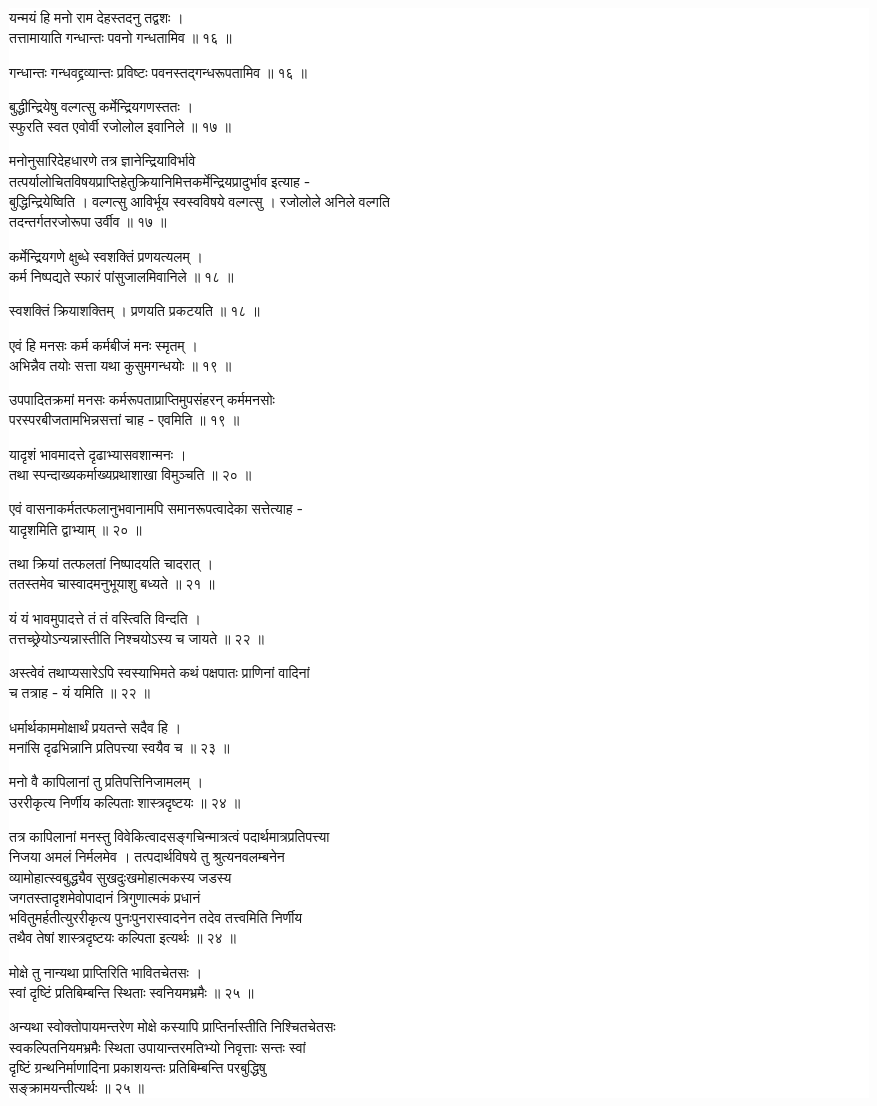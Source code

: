 यन्मयं हि मनो राम देहस्तदनु तद्वशः ।  
तत्तामायाति गन्धान्तः पवनो गन्धतामिव ॥ १६ ॥  
  
गन्धान्तः गन्धवद्द्रव्यान्तः प्रविष्टः पवनस्तद्गन्धरूपतामिव ॥ १६ ॥  
  
बुद्धीन्द्रियेषु वल्गत्सु कर्मेन्द्रियगणस्ततः ।  
स्फुरति स्वत एवोर्वी रजोलोल इवानिले ॥ १७ ॥  
  
मनोनुसारिदेहधारणे तत्र ज्ञानेन्द्रियाविर्भावे   
तत्पर्यालोचितविषयप्राप्तिहेतुक्रियानिमित्तकर्मेन्द्रियप्रादुर्भाव इत्याह -   
बुद्धिन्द्रियेष्विति । वल्गत्सु आविर्भूय स्वस्वविषये वल्गत्सु । रजोलोले अनिले वल्गति   
तदन्तर्गतरजोरूपा उर्वीव ॥ १७ ॥  
  
कर्मेन्द्रियगणे क्षुब्धे स्वशक्तिं प्रणयत्यलम् ।  
कर्म निष्पद्यते स्फारं पांसुजालमिवानिले ॥ १८ ॥  
  
स्वशक्तिं क्रियाशक्तिम् । प्रणयति प्रकटयति ॥ १८ ॥  
  
एवं हि मनसः कर्म कर्मबीजं मनः स्मृतम् ।  
अभिन्नैव तयोः सत्ता यथा कुसुमगन्धयोः ॥ १९ ॥  
  
उपपादितक्रमां मनसः कर्मरूपताप्राप्तिमुपसंहरन् कर्ममनसोः   
परस्परबीजतामभिन्नसत्तां चाह - एवमिति ॥ १९ ॥  
  
यादृशं भावमादत्ते दृढाभ्यासवशान्मनः ।  
तथा स्पन्दाख्यकर्माख्यप्रथाशाखा विमुञ्चति ॥ २० ॥  
  
एवं वासनाकर्मतत्फलानुभवानामपि समानरूपत्वादेका सत्तेत्याह -   
यादृशमिति द्वाभ्याम् ॥ २० ॥  
  
तथा क्रियां तत्फलतां निष्पादयति चादरात् ।  
ततस्तमेव चास्वादमनुभूयाशु बध्यते ॥ २१ ॥  
  
यं यं भावमुपादत्ते तं तं वस्त्विति विन्दति ।  
तत्तच्छ्रेयोऽन्यन्नास्तीति निश्चयोऽस्य च जायते ॥ २२ ॥  
  
अस्त्वेवं तथाप्यसारेऽपि स्वस्याभिमते कथं पक्षपातः प्राणिनां वादिनां   
च तत्राह - यं यमिति ॥ २२ ॥  
  
धर्मार्थकाममोक्षार्थं प्रयतन्ते सदैव हि ।  
मनांसि दृढभिन्नानि प्रतिपत्त्या स्वयैव च ॥ २३ ॥  
  
मनो वै कापिलानां तु प्रतिपत्तिनिजामलम् ।  
उररीकृत्य निर्णीय कल्पिताः शास्त्रदृष्टयः ॥ २४ ॥  
  
तत्र कापिलानां मनस्तु विवेकित्वादसङ्गचिन्मात्रत्वं पदार्थमात्रप्रतिपत्त्या   
निजया अमलं निर्मलमेव । तत्पदार्थविषये तु श्रुत्यनवलम्बनेन   
व्यामोहात्स्वबुद्ध्यैव सुखदुःखमोहात्मकस्य जडस्य   
जगतस्तादृशमेवोपादानं त्रिगुणात्मकं प्रधानं   
भवितुमर्हतीत्युररीकृत्य पुनःपुनरास्वादनेन तदेव तत्त्वमिति निर्णीय   
तथैव तेषां शास्त्रदृष्टयः कल्पिता इत्यर्थः ॥ २४ ॥  
  
मोक्षे तु नान्यथा प्राप्तिरिति भावितचेतसः ।  
स्वां दृष्टिं प्रतिबिम्बन्ति स्थिताः स्वनियमभ्रमैः ॥ २५ ॥  
  
अन्यथा स्वोक्तोपायमन्तरेण मोक्षे कस्यापि प्राप्तिर्नास्तीति निश्चितचेतसः   
स्वकल्पितनियमभ्रमैः स्थिता उपायान्तरमतिभ्यो निवृत्ताः सन्तः स्वां   
दृष्टिं ग्रन्थनिर्माणादिना प्रकाशयन्तः प्रतिबिम्बन्ति परबुद्धिषु   
सङ्क्रामयन्तीत्यर्थः ॥ २५ ॥  
  